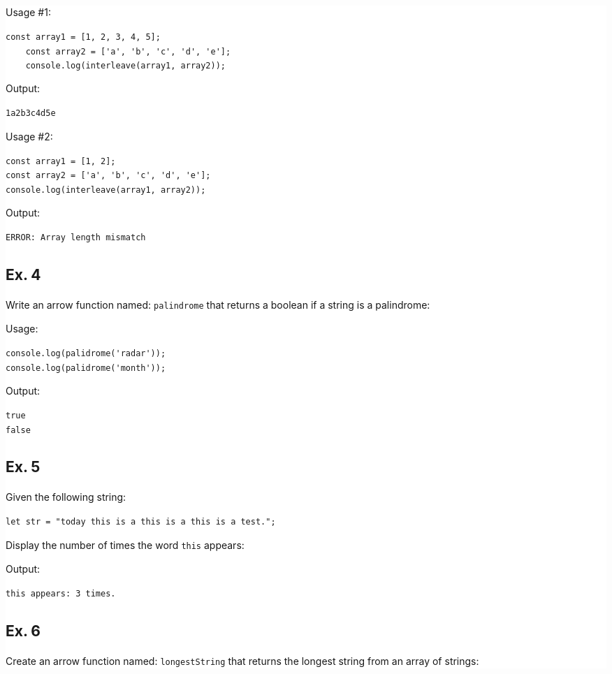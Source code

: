 Usage #1:
```
const array1 = [1, 2, 3, 4, 5];
    const array2 = ['a', 'b', 'c', 'd', 'e'];
    console.log(interleave(array1, array2));
```

Output:
```
1a2b3c4d5e
```

Usage #2:
```
const array1 = [1, 2];
const array2 = ['a', 'b', 'c', 'd', 'e'];
console.log(interleave(array1, array2));
```

Output:
```
ERROR: Array length mismatch
```
## Ex. 4
Write an arrow function named: `palindrome` that returns a boolean if a string is a palindrome:

Usage:
```
console.log(palidrome('radar'));
console.log(palidrome('month'));
```
Output:
```
true
false
```

## Ex. 5
Given the following string:

```
let str = "today this is a this is a this is a test.";
```

Display the number of times the word `this` appears:

Output:
```
this appears: 3 times.
```

## Ex. 6
Create an arrow function named: `longestString` that returns the longest string from an array of strings:
